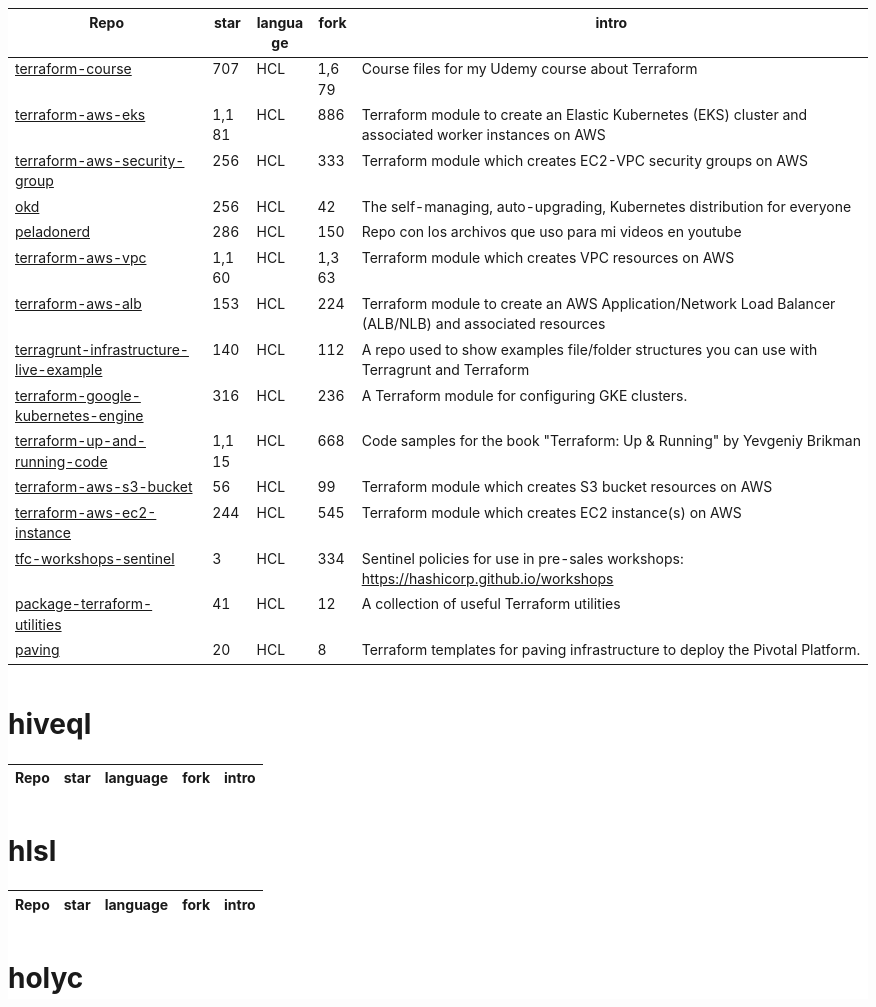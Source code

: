 Repo|star|language|fork|intro
-|-|-|-|-
[terraform-course](https://github.com/wardviaene/terraform-course)|707|HCL|1,679|Course files for my Udemy course about Terraform
[terraform-aws-eks](https://github.com/terraform-aws-modules/terraform-aws-eks)|1,181|HCL|886|Terraform module to create an Elastic Kubernetes (EKS) cluster and associated worker instances on AWS
[terraform-aws-security-group](https://github.com/terraform-aws-modules/terraform-aws-security-group)|256|HCL|333|Terraform module which creates EC2-VPC security groups on AWS
[okd](https://github.com/openshift/okd)|256|HCL|42|The self-managing, auto-upgrading, Kubernetes distribution for everyone
[peladonerd](https://github.com/pablokbs/peladonerd)|286|HCL|150|Repo con los archivos que uso para mi videos en youtube
[terraform-aws-vpc](https://github.com/terraform-aws-modules/terraform-aws-vpc)|1,160|HCL|1,363|Terraform module which creates VPC resources on AWS
[terraform-aws-alb](https://github.com/terraform-aws-modules/terraform-aws-alb)|153|HCL|224|Terraform module to create an AWS Application/Network Load Balancer (ALB/NLB) and associated resources
[terragrunt-infrastructure-live-example](https://github.com/gruntwork-io/terragrunt-infrastructure-live-example)|140|HCL|112|A repo used to show examples file/folder structures you can use with Terragrunt and Terraform
[terraform-google-kubernetes-engine](https://github.com/terraform-google-modules/terraform-google-kubernetes-engine)|316|HCL|236|A Terraform module for configuring GKE clusters.
[terraform-up-and-running-code](https://github.com/brikis98/terraform-up-and-running-code)|1,115|HCL|668|Code samples for the book "Terraform: Up & Running" by Yevgeniy Brikman
[terraform-aws-s3-bucket](https://github.com/terraform-aws-modules/terraform-aws-s3-bucket)|56|HCL|99|Terraform module which creates S3 bucket resources on AWS
[terraform-aws-ec2-instance](https://github.com/terraform-aws-modules/terraform-aws-ec2-instance)|244|HCL|545|Terraform module which creates EC2 instance(s) on AWS
[tfc-workshops-sentinel](https://github.com/hashicorp/tfc-workshops-sentinel)|3|HCL|334|Sentinel policies for use in pre-sales workshops: https://hashicorp.github.io/workshops
[package-terraform-utilities](https://github.com/gruntwork-io/package-terraform-utilities)|41|HCL|12|A collection of useful Terraform utilities
[paving](https://github.com/pivotal/paving)|20|HCL|8|Terraform templates for paving infrastructure to deploy the Pivotal Platform.


# hiveql

Repo|star|language|fork|intro
-|-|-|-|-



# hlsl

Repo|star|language|fork|intro
-|-|-|-|-



# holyc
